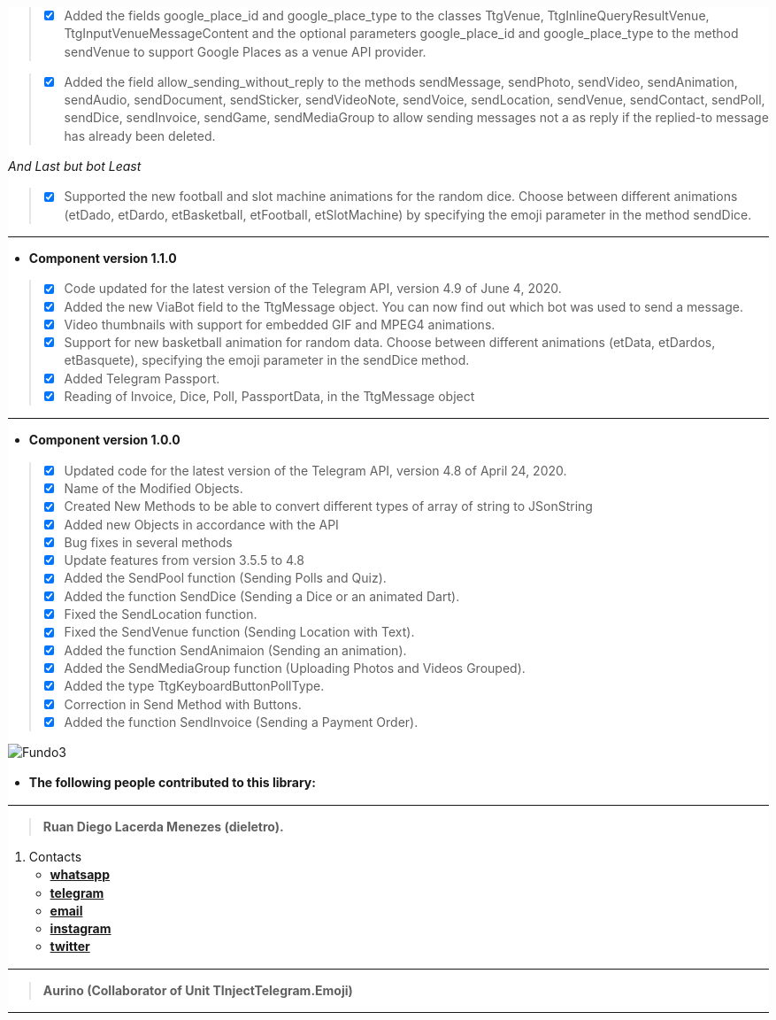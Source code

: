 > - [X] Added the fields google_place_id and google_place_type to the classes TtgVenue, TtgInlineQueryResultVenue, TtgInputVenueMessageContent and the optional parameters google_place_id and google_place_type to the method sendVenue to support Google Places as a venue API provider.

> - [X] Added the field allow_sending_without_reply to the methods sendMessage, sendPhoto, sendVideo, sendAnimation, sendAudio, sendDocument, sendSticker, sendVideoNote, sendVoice, sendLocation, sendVenue, sendContact, sendPoll, sendDice, sendInvoice, sendGame, sendMediaGroup to allow sending messages not a as reply if the replied-to message has already been deleted.

*And Last but bot Least*
> - [X] Supported the new football and slot machine animations for the random dice. Choose between different animations (etDado, etDardo, etBasketball, etFootball, etSlotMachine) by specifying the emoji parameter in the method sendDice.

---
* **Component version 1.1.0**
> - [X] Code updated for the latest version of the Telegram API, version 4.9 of June 4, 2020.
> - [X] Added the new ViaBot field to the TtgMessage object. You can now find out which bot was used to send a message.
> - [X] Video thumbnails with support for embedded GIF and MPEG4 animations.
> - [X] Support for new basketball animation for random data. Choose between different animations (etData, etDardos, etBasquete), specifying the emoji parameter in the sendDice method.
> - [X] Added Telegram Passport.
> - [X] Reading of Invoice, Dice, Poll, PassportData, in the TtgMessage object

---
* **Component version 1.0.0**
> - [X] Updated code for the latest version of the Telegram API, version 4.8 of April 24, 2020.
> - [X] Name of the Modified Objects.
> - [X] Created New Methods to be able to convert different types of array of string to JSonString
> - [X] Added new Objects in accordance with the API
> - [X] Bug fixes in several methods
> - [X] Update features from version 3.5.5 to 4.8
> - [X] Added the SendPool function (Sending Polls and Quiz).
> - [X] Added the function SendDice (Sending a Dice or an animated Dart).
> - [X] Fixed the SendLocation function.
> - [X] Fixed the SendVenue function (Sending Location with Text).
> - [X] Added the function SendAnimaion (Sending an animation).
> - [X] Added the SendMediaGroup function (Uploading Photos and Videos Grouped).
> - [X] Added the type TtgKeyboardButtonPollType.
> - [X] Correction in Send Method with Buttons.
> - [X] Added the function SendInvoice (Sending a Payment Order).

![Fundo3](https://user-images.githubusercontent.com/11804577/79387409-14196880-7f42-11ea-8e7f-cb2d3270c74c.png)

* **The following people contributed to this library:**
---
> **Ruan Diego Lacerda Menezes (dieletro).**
1. Contacts
    * **[whatsapp](https://web.whatsapp.com/send?phone=5521997196000&text=Olá#13gostaria#13de#13saber#13mais#13sobre#13o#13Projeto#13TinjectTelegram)** 
    * **[telegram](https://t.me/diegolacerdamenezes)**  
    * **[email](https://mail.google.com/mail/u/0/?view=cm&fs=1&tf=1&source=mailto&to=diegolacerdamenezes@gmail.com)**
    * **[instagram](https://www.instagram.com/lacerdamenezes/?hl=pt-br)**
    * **[twitter](https://twitter.com/RD_Lacerda)**
---
> **Aurino (Collaborator of Unit TInjectTelegram.Emoji)**
---
